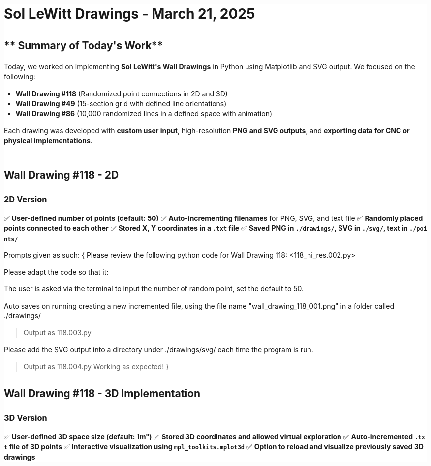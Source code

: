 # **Sol LeWitt Drawings - March 21, 2025**

## ** Summary of Today's Work**

Today, we worked on implementing **Sol LeWitt's Wall Drawings** in Python using Matplotlib and SVG output.
We focused on the following:
- **Wall Drawing #118** (Randomized point connections in 2D and 3D)
- **Wall Drawing #49** (15-section grid with defined line orientations)
- **Wall Drawing #86** (10,000 randomized lines in a defined space with animation)

Each drawing was developed with **custom user input**, high-resolution **PNG and SVG outputs**, and **exporting data for CNC or physical implementations**.

---

## **Wall Drawing #118 - 2D**
### **2D Version**
✅ **User-defined number of points (default: 50)**
✅ **Auto-incrementing filenames** for PNG, SVG, and text file
✅ **Randomly placed points connected to each other**
✅ **Stored X, Y coordinates in a `.txt` file**
✅ **Saved PNG in `./drawings/`, SVG in `./svg/`, text in `./points/`**

Prompts given as such:
{
Please review the following python code for Wall Drawing 118: <118\_hi\_res.002.py>

Please adapt the code so that it:

The user is asked via the terminal to input the number of random point, set the default to 50.

Auto saves on running creating a new incremented file, using the file name "wall_drawing_118_001.png" in a folder called ./drawings/

>  Output as 118.003.py

Please add the SVG output into a directory under ./drawings/svg/ each time the program is run.

> Output as 118.004.py Working as expected!
}


## **Wall Drawing #118 - 3D Implementation**

### **3D Version**
✅ **User-defined 3D space size (default: 1m³)**
✅ **Stored 3D coordinates and allowed virtual exploration**
✅ **Auto-incremented `.txt` file of 3D points**
✅ **Interactive visualization using `mpl_toolkits.mplot3d`**
✅ **Option to reload and visualize previously saved 3D drawings**
